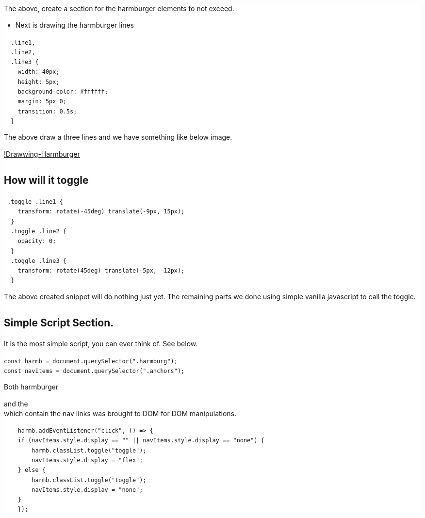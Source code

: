 The above, create a section for the harmburger elements to not exceed.

- Next is drawing the harmburger lines

```
  .line1,
  .line2,
  .line3 {
    width: 40px;
    height: 5px;
    background-color: #ffffff;
    margin: 5px 0;
    transition: 0.5s;
  }
```

The above draw a three lines and we have something like below image.

[!Drawwing-Harmburger](harmburger-drawing.png)

## How will it toggle

```
 .toggle .line1 {
    transform: rotate(-45deg) translate(-9px, 15px);
  }
  .toggle .line2 {
    opacity: 0;
  }
  .toggle .line3 {
    transform: rotate(45deg) translate(-5px, -12px);
  }
```

The above created snippet will do nothing just yet. The remaining parts we done using simple vanilla javascript to call the toggle.

## Simple Script Section.

It is the most simple script, you can ever think of. See below.

```
const harmb = document.querySelector(".harmburg");
const navItems = document.querySelector(".anchors");
```

Both harmburger <div> and the <div> which contain the nav links was brought to DOM for DOM manipulations.

```
    harmb.addEventListener("click", () => {
    if (navItems.style.display == "" || navItems.style.display == "none") {
        harmb.classList.toggle("toggle");
        navItems.style.display = "flex";
    } else {
        harmb.classList.toggle("toggle");
        navItems.style.display = "none";
    }
    });
```
